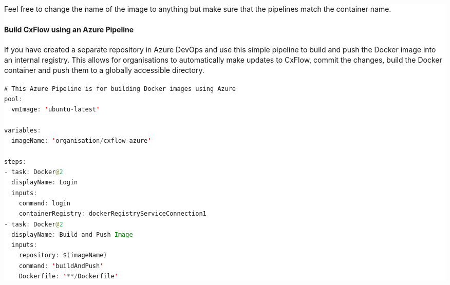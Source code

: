 Feel free to change the name of the image to anything but make sure that
the pipelines match the container name.

#### Build CxFlow using an Azure Pipeline

If you have created a separate repository in Azure DevOps and use this
simple pipeline to build and push the Docker image into an internal
registry. This allows for organisations to automatically make updates to
CxFlow, commit the changes, build the Docker container and push them to
a globally accessible directory.

``` java
# This Azure Pipeline is for building Docker images using Azure
pool:
  vmImage: 'ubuntu-latest'

variables:
  imageName: 'organisation/cxflow-azure'

steps:
- task: Docker@2
  displayName: Login
  inputs:
    command: login
    containerRegistry: dockerRegistryServiceConnection1
- task: Docker@2
  displayName: Build and Push Image
  inputs:
    repository: $(imageName)
    command: 'buildAndPush'
    Dockerfile: '**/Dockerfile'
```
